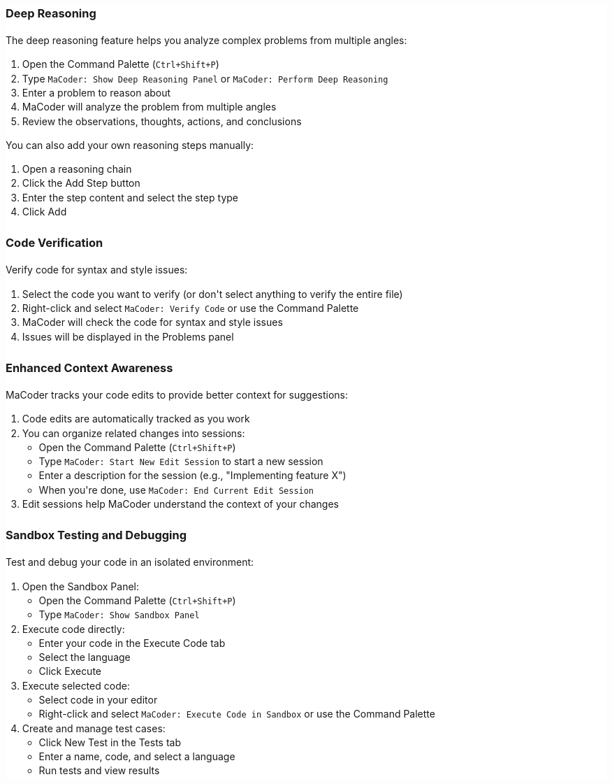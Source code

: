 ### Deep Reasoning

The deep reasoning feature helps you analyze complex problems from multiple angles:

1. Open the Command Palette (`Ctrl+Shift+P`)
2. Type `MaCoder: Show Deep Reasoning Panel` or `MaCoder: Perform Deep Reasoning`
3. Enter a problem to reason about
4. MaCoder will analyze the problem from multiple angles
5. Review the observations, thoughts, actions, and conclusions

You can also add your own reasoning steps manually:

1. Open a reasoning chain
2. Click the Add Step button
3. Enter the step content and select the step type
4. Click Add

### Code Verification

Verify code for syntax and style issues:

1. Select the code you want to verify (or don't select anything to verify the entire file)
2. Right-click and select `MaCoder: Verify Code` or use the Command Palette
3. MaCoder will check the code for syntax and style issues
4. Issues will be displayed in the Problems panel

### Enhanced Context Awareness

MaCoder tracks your code edits to provide better context for suggestions:

1. Code edits are automatically tracked as you work
2. You can organize related changes into sessions:
   - Open the Command Palette (`Ctrl+Shift+P`)
   - Type `MaCoder: Start New Edit Session` to start a new session
   - Enter a description for the session (e.g., "Implementing feature X")
   - When you're done, use `MaCoder: End Current Edit Session`
3. Edit sessions help MaCoder understand the context of your changes

### Sandbox Testing and Debugging

Test and debug your code in an isolated environment:

1. Open the Sandbox Panel:
   - Open the Command Palette (`Ctrl+Shift+P`)
   - Type `MaCoder: Show Sandbox Panel`
2. Execute code directly:
   - Enter your code in the Execute Code tab
   - Select the language
   - Click Execute
3. Execute selected code:
   - Select code in your editor
   - Right-click and select `MaCoder: Execute Code in Sandbox` or use the Command Palette
4. Create and manage test cases:
   - Click New Test in the Tests tab
   - Enter a name, code, and select a language
   - Run tests and view results
